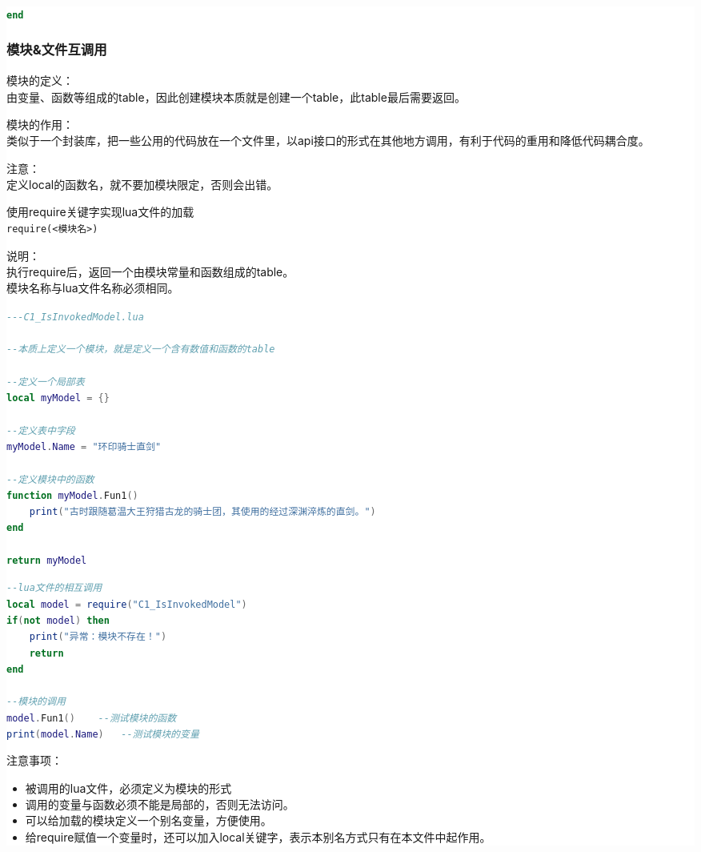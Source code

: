 ```lua  
end  
```  

### 模块&文件互调用  

模块的定义：  
由变量、函数等组成的table，因此创建模块本质就是创建一个table，此table最后需要返回。  

模块的作用：  
类似于一个封装库，把一些公用的代码放在一个文件里，以api接口的形式在其他地方调用，有利于代码的重用和降低代码耦合度。  

注意：  
定义local的函数名，就不要加模块限定，否则会出错。  

使用require关键字实现lua文件的加载  
`require(<模块名>)`  

说明：  
执行require后，返回一个由模块常量和函数组成的table。  
模块名称与lua文件名称必须相同。  

```lua  
---C1_IsInvokedModel.lua  

--本质上定义一个模块，就是定义一个含有数值和函数的table  

--定义一个局部表  
local myModel = {}  

--定义表中字段  
myModel.Name = "环印骑士直剑"  

--定义模块中的函数  
function myModel.Fun1()   
    print("古时跟随葛温大王狩猎古龙的骑士团，其使用的经过深渊淬炼的直剑。")  
end  

return myModel  
```  

```lua  
--lua文件的相互调用  
local model = require("C1_IsInvokedModel")  
if(not model) then  
    print("异常：模块不存在！")  
    return  
end   

--模块的调用  
model.Fun1()    --测试模块的函数  
print(model.Name)   --测试模块的变量  
```  

注意事项：  
* 被调用的lua文件，必须定义为模块的形式  
* 调用的变量与函数必须不能是局部的，否则无法访问。  
* 可以给加载的模块定义一个别名变量，方便使用。  
* 给require赋值一个变量时，还可以加入local关键字，表示本别名方式只有在本文件中起作用。  
